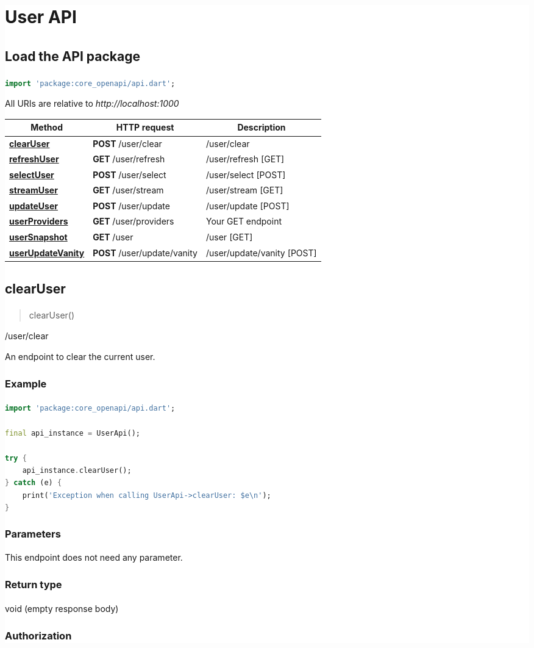 # User API

## Load the API package
```dart
import 'package:core_openapi/api.dart';
```

All URIs are relative to *http://localhost:1000*

Method | HTTP request | Description
------------- | ------------- | -------------
[**clearUser**](UserApi#clearuser) | **POST** /user/clear | /user/clear
[**refreshUser**](UserApi#refreshuser) | **GET** /user/refresh | /user/refresh [GET]
[**selectUser**](UserApi#selectuser) | **POST** /user/select | /user/select [POST]
[**streamUser**](UserApi#streamuser) | **GET** /user/stream | /user/stream [GET]
[**updateUser**](UserApi#updateuser) | **POST** /user/update | /user/update [POST]
[**userProviders**](UserApi#userproviders) | **GET** /user/providers | Your GET endpoint
[**userSnapshot**](UserApi#usersnapshot) | **GET** /user | /user [GET]
[**userUpdateVanity**](UserApi#userupdatevanity) | **POST** /user/update/vanity | /user/update/vanity [POST]


## **clearUser**
> clearUser()

/user/clear

An endpoint to clear the current user. 

### Example
```dart
import 'package:core_openapi/api.dart';

final api_instance = UserApi();

try {
    api_instance.clearUser();
} catch (e) {
    print('Exception when calling UserApi->clearUser: $e\n');
}
```

### Parameters
This endpoint does not need any parameter.

### Return type

void (empty response body)

### Authorization
